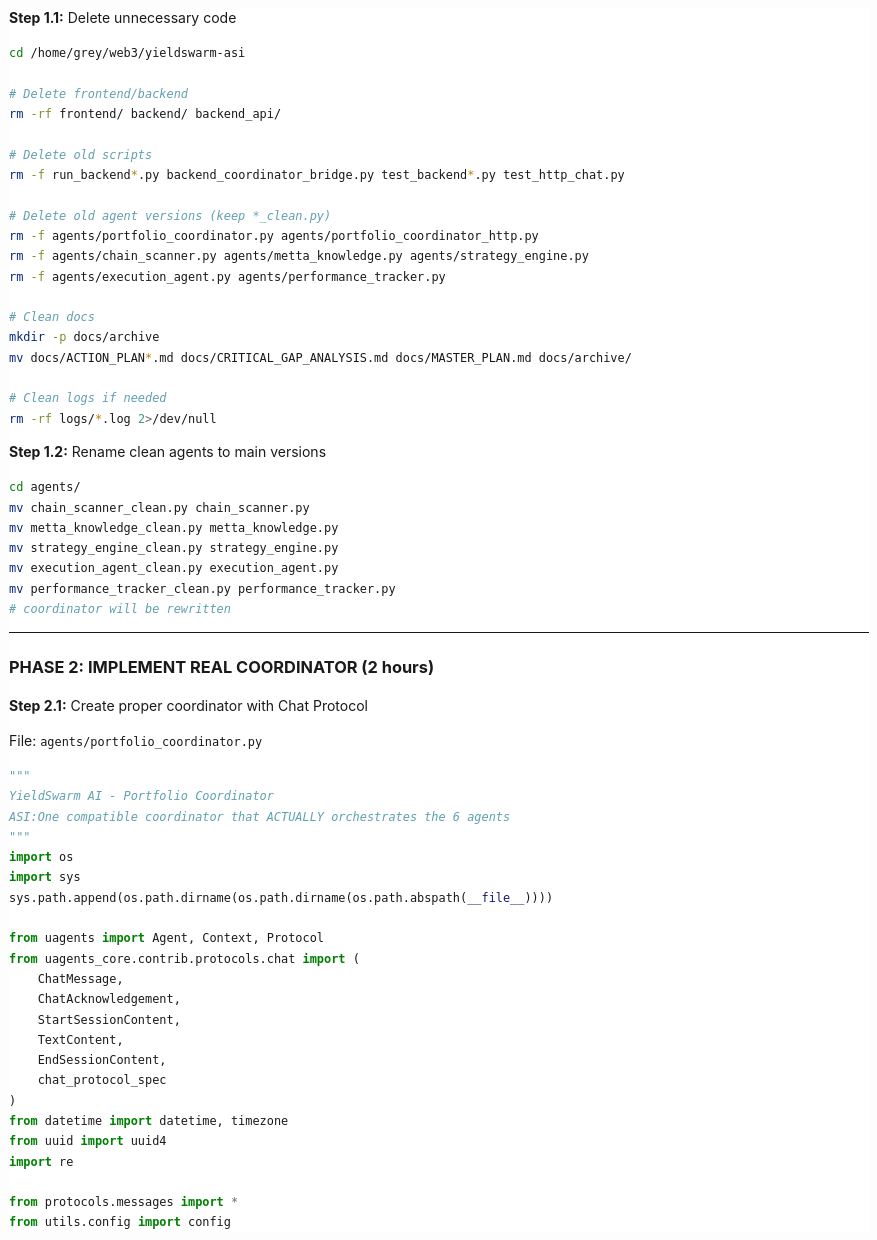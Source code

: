 **Step 1.1:** Delete unnecessary code
```bash
cd /home/grey/web3/yieldswarm-asi

# Delete frontend/backend
rm -rf frontend/ backend/ backend_api/

# Delete old scripts
rm -f run_backend*.py backend_coordinator_bridge.py test_backend*.py test_http_chat.py

# Delete old agent versions (keep *_clean.py)
rm -f agents/portfolio_coordinator.py agents/portfolio_coordinator_http.py
rm -f agents/chain_scanner.py agents/metta_knowledge.py agents/strategy_engine.py
rm -f agents/execution_agent.py agents/performance_tracker.py

# Clean docs
mkdir -p docs/archive
mv docs/ACTION_PLAN*.md docs/CRITICAL_GAP_ANALYSIS.md docs/MASTER_PLAN.md docs/archive/

# Clean logs if needed
rm -rf logs/*.log 2>/dev/null
```

**Step 1.2:** Rename clean agents to main versions
```bash
cd agents/
mv chain_scanner_clean.py chain_scanner.py
mv metta_knowledge_clean.py metta_knowledge.py
mv strategy_engine_clean.py strategy_engine.py
mv execution_agent_clean.py execution_agent.py
mv performance_tracker_clean.py performance_tracker.py
# coordinator will be rewritten
```

---

### PHASE 2: IMPLEMENT REAL COORDINATOR (2 hours)

**Step 2.1:** Create proper coordinator with Chat Protocol

File: `agents/portfolio_coordinator.py`
```python
"""
YieldSwarm AI - Portfolio Coordinator
ASI:One compatible coordinator that ACTUALLY orchestrates the 6 agents
"""
import os
import sys
sys.path.append(os.path.dirname(os.path.dirname(os.path.abspath(__file__))))

from uagents import Agent, Context, Protocol
from uagents_core.contrib.protocols.chat import (
    ChatMessage,
    ChatAcknowledgement,
    StartSessionContent,
    TextContent,
    EndSessionContent,
    chat_protocol_spec
)
from datetime import datetime, timezone
from uuid import uuid4
import re

from protocols.messages import *
from utils.config import config

```